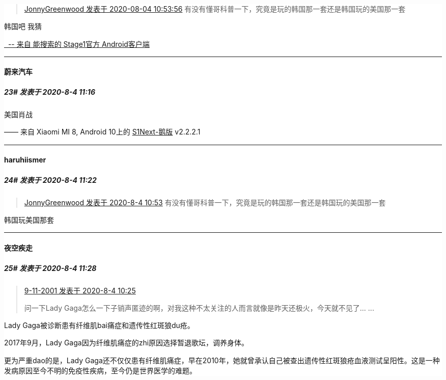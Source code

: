 
<blockquote><a href="httphttps://bbs.saraba1st.com/2b/forum.php?mod=redirect&amp;goto=findpost&amp;pid=48312591&amp;ptid=1953024" target="_blank">JonnyGreenwood 发表于 2020-08-04 10:53:56</a>
有没有懂哥科普一下，究竟是玩的韩国那一套还是韩国玩的美国那一套</blockquote>韩国吧 我猜

[  -- 来自 能搜索的 Stage1官方 Android客户端](https://www.coolapk.com/apk/140634)







-----

####  蔚来汽车  
##### 23#       发表于 2020-8-4 11:16




美国肖战

—— 来自 Xiaomi MI 8, Android 10上的 [S1Next-鹅版](https://github.com/ykrank/S1-Next/releases) v2.2.2.1







-----

####  haruhiismer  
##### 24#       发表于 2020-8-4 11:22



<blockquote><a href="httphttps://bbs.saraba1st.com/2b/forum.php?mod=redirect&amp;goto=findpost&amp;pid=48312591&amp;ptid=1953024" target="_blank">JonnyGreenwood 发表于 2020-8-4 10:53</a>
有没有懂哥科普一下，究竟是玩的韩国那一套还是韩国玩的美国那一套</blockquote>
韩国玩美国那套







-----

####  夜空疾走  
##### 25#       发表于 2020-8-4 11:28



<blockquote><a href="httphttps://bbs.saraba1st.com/2b/forum.php?mod=redirect&amp;goto=findpost&amp;pid=48312271&amp;ptid=1953024" target="_blank">9-11-2001 发表于 2020-8-4 10:25</a>

问一下Lady Gaga怎么一下子销声匿迹的啊，对我这种不太关注的人而言就像是昨天还极火，今天就不见了... ...</blockquote>
Lady Gaga被诊断患有纤维肌bai痛症和遗传性红斑狼du疮。


2017年9月，Lady Gaga因为纤维肌痛症的zhi原因选择暂退歌坛，调养身体。


更为严重dao的是，Lady Gaga还不仅仅患有纤维肌痛症，早在2010年，她就曾承认自己被查出遗传性红斑狼疮血液测试呈阳性。这是一种发病原因至今不明的免疫性疾病，至今仍是世界医学的难题。
